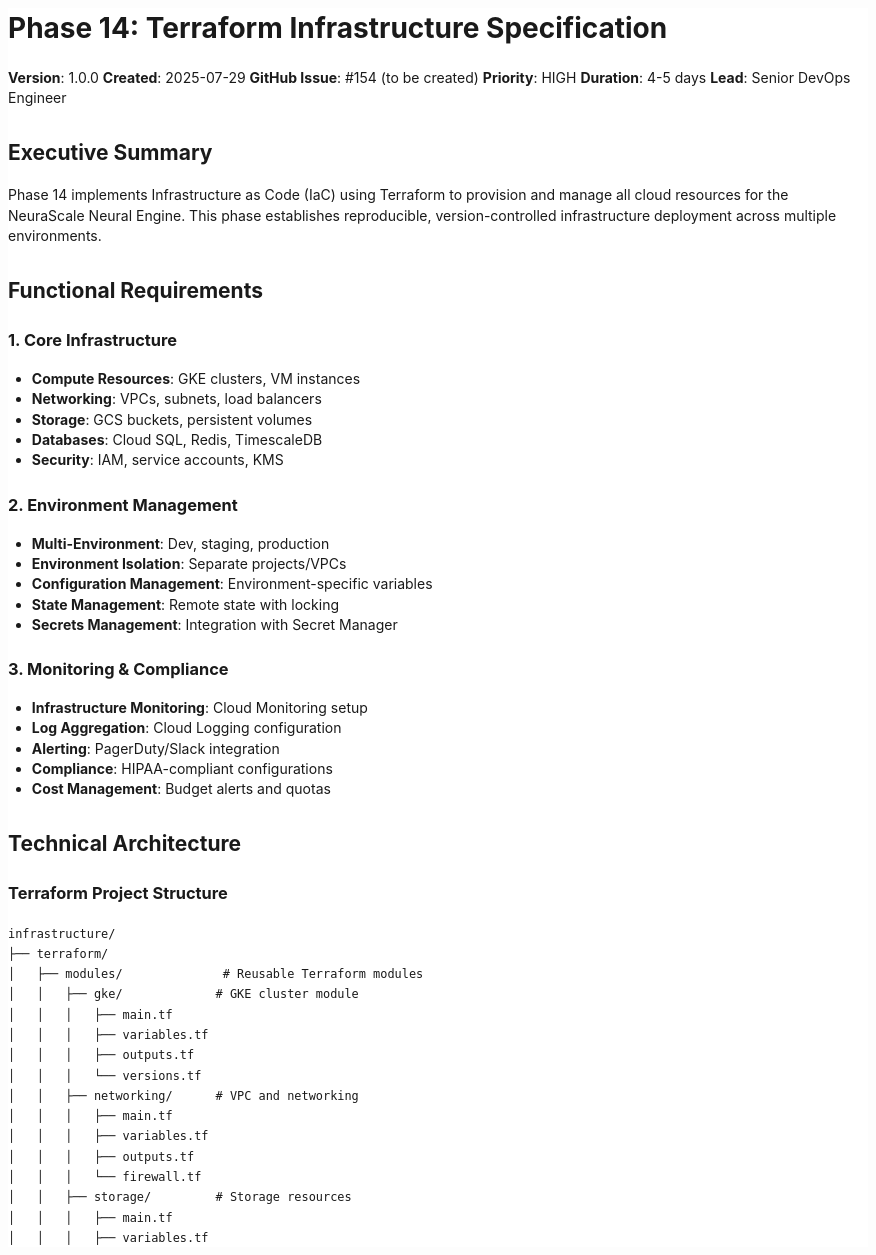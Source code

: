 # Phase 14: Terraform Infrastructure Specification

**Version**: 1.0.0
**Created**: 2025-07-29
**GitHub Issue**: #154 (to be created)
**Priority**: HIGH
**Duration**: 4-5 days
**Lead**: Senior DevOps Engineer

## Executive Summary

Phase 14 implements Infrastructure as Code (IaC) using Terraform to provision and manage all cloud resources for the NeuraScale Neural Engine. This phase establishes reproducible, version-controlled infrastructure deployment across multiple environments.

## Functional Requirements

### 1. Core Infrastructure

- **Compute Resources**: GKE clusters, VM instances
- **Networking**: VPCs, subnets, load balancers
- **Storage**: GCS buckets, persistent volumes
- **Databases**: Cloud SQL, Redis, TimescaleDB
- **Security**: IAM, service accounts, KMS

### 2. Environment Management

- **Multi-Environment**: Dev, staging, production
- **Environment Isolation**: Separate projects/VPCs
- **Configuration Management**: Environment-specific variables
- **State Management**: Remote state with locking
- **Secrets Management**: Integration with Secret Manager

### 3. Monitoring & Compliance

- **Infrastructure Monitoring**: Cloud Monitoring setup
- **Log Aggregation**: Cloud Logging configuration
- **Alerting**: PagerDuty/Slack integration
- **Compliance**: HIPAA-compliant configurations
- **Cost Management**: Budget alerts and quotas

## Technical Architecture

### Terraform Project Structure

```
infrastructure/
├── terraform/
│   ├── modules/              # Reusable Terraform modules
│   │   ├── gke/             # GKE cluster module
│   │   │   ├── main.tf
│   │   │   ├── variables.tf
│   │   │   ├── outputs.tf
│   │   │   └── versions.tf
│   │   ├── networking/      # VPC and networking
│   │   │   ├── main.tf
│   │   │   ├── variables.tf
│   │   │   ├── outputs.tf
│   │   │   └── firewall.tf
│   │   ├── storage/         # Storage resources
│   │   │   ├── main.tf
│   │   │   ├── variables.tf
```